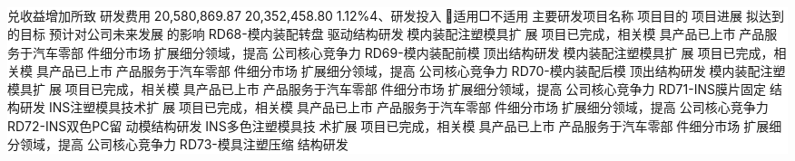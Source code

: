 兑收益增加所致
研发费用
20,580,869.87
20,352,458.80
1.12%4、研发投入
适用□不适用
主要研发项目名称
项目目的
项目进展
拟达到的目标
预计对公司未来发展
的影响
RD68-模内装配转盘
驱动结构研发
模内装配注塑模具扩
展
项目已完成，相关模
具产品已上市
产品服务于汽车零部
件细分市场
扩展细分领域，提高
公司核心竞争力
RD69-模内装配前模
顶出结构研发
模内装配注塑模具扩
展
项目已完成，相关模
具产品已上市
产品服务于汽车零部
件细分市场
扩展细分领域，提高
公司核心竞争力
RD70-模内装配后模
顶出结构研发
模内装配注塑模具扩
展
项目已完成，相关模
具产品已上市
产品服务于汽车零部
件细分市场
扩展细分领域，提高
公司核心竞争力
RD71-INS膜片固定
结构研发
INS注塑模具技术扩
展
项目已完成，相关模
具产品已上市
产品服务于汽车零部
件细分市场
扩展细分领域，提高
公司核心竞争力
RD72-INS双色PC留
动模结构研发
INS多色注塑模具技
术扩展
项目已完成，相关模
具产品已上市
产品服务于汽车零部
件细分市场
扩展细分领域，提高
公司核心竞争力
RD73-模具注塑压缩
结构研发